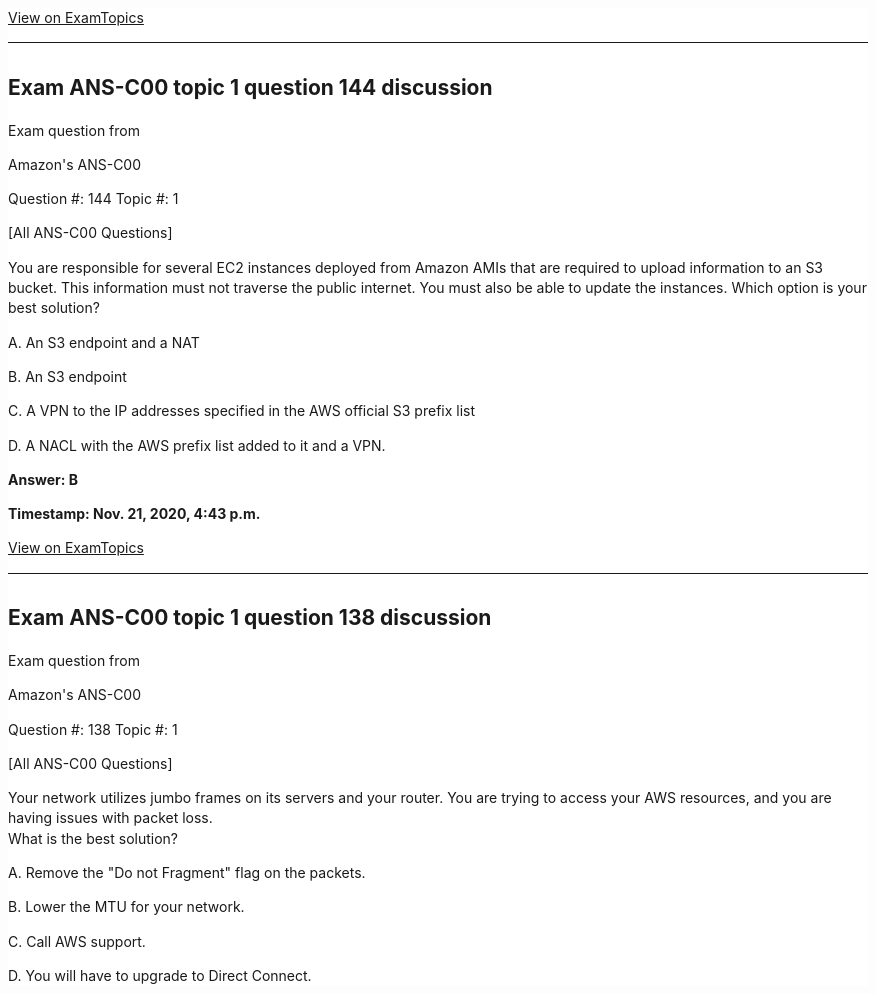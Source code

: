 [View on ExamTopics](https://www.examtopics.com/discussions/amazon/view/37749-exam-ans-c00-topic-1-question-151-discussion/)

----------------------------------------

## Exam ANS-C00 topic 1 question 144 discussion

Exam question from

Amazon's
ANS-C00

Question #: 144
Topic #: 1

[All ANS-C00 Questions]

You are responsible for several EC2 instances deployed from Amazon AMIs that are required to upload information to an S3 bucket. This information must not traverse the public internet. You must also be able to update the instances. Which option is your best solution?<br/>

A. An S3 endpoint and a NAT

B. An S3 endpoint

C. A VPN to the IP addresses specified in the AWS official S3 prefix list

D. A NACL with the AWS prefix list added to it and a VPN.

**Answer: B**

**Timestamp: Nov. 21, 2020, 4:43 p.m.**

[View on ExamTopics](https://www.examtopics.com/discussions/amazon/view/37471-exam-ans-c00-topic-1-question-144-discussion/)

----------------------------------------

## Exam ANS-C00 topic 1 question 138 discussion

Exam question from

Amazon's
ANS-C00

Question #: 138
Topic #: 1

[All ANS-C00 Questions]

Your network utilizes jumbo frames on its servers and your router. You are trying to access your AWS resources, and you are having issues with packet loss.<br/>What is the best solution?<br/>

A. Remove the "Do not Fragment" flag on the packets.

B. Lower the MTU for your network.

C. Call AWS support.

D. You will have to upgrade to Direct Connect.
